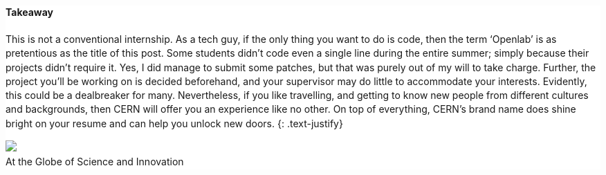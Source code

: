 
#### Takeaway

This is not a conventional internship. As a tech guy, if the only thing you want to do is code, then the term ‘Openlab’ is as pretentious as the title of this post. Some students didn’t code even a single line during the entire summer; simply because their projects didn’t require it. Yes, I did manage to submit some patches, but that was purely out of my will to take charge. Further, the project you’ll be working on is decided beforehand, and your supervisor may do little to accommodate your interests. Evidently, this could be a dealbreaker for many. Nevertheless, if you like travelling, and getting to know new people from different cultures and backgrounds, then CERN will offer you an experience like no other. On top of everything, CERN’s brand name does shine bright on your resume and can help you unlock new doors.
{: .text-justify}

<div><img src="{{ site.url }}/assets/images/openlab-globe-group-photo.jpg">
<figcaption class="caption">At the Globe of Science and Innovation</figcaption></div>

<div class="breaker"></div>
